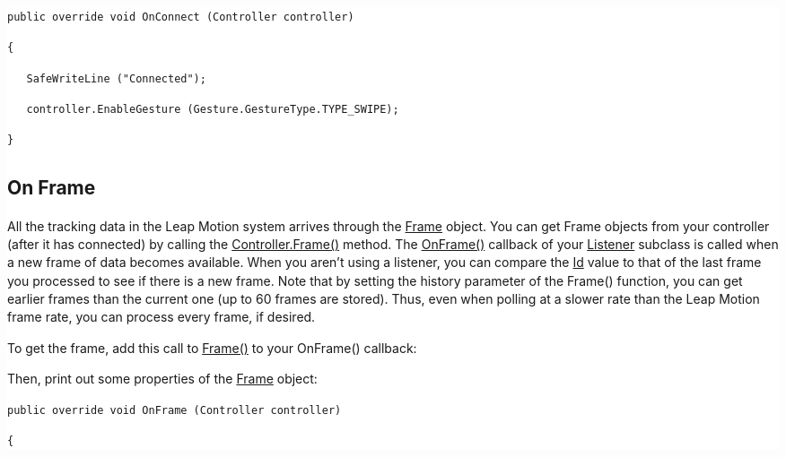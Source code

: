 ~~~~~~~~~~~~~~~~~~~~~~~~~~~~~~~~~~~~~~~~~~~~~~~~~~~~~~~~~~~~~~~~~~~~~~~~~~~~~~~~
public override void OnConnect (Controller controller)
~~~~~~~~~~~~~~~~~~~~~~~~~~~~~~~~~~~~~~~~~~~~~~~~~~~~~~~~~~~~~~~~~~~~~~~~~~~~~~~~

~~~~~~~~~~~~~~~~~~~~~~~~~~~~~~~~~~~~~~~~~~~~~~~~~~~~~~~~~~~~~~~~~~~~~~~~~~~~~~~~
{
~~~~~~~~~~~~~~~~~~~~~~~~~~~~~~~~~~~~~~~~~~~~~~~~~~~~~~~~~~~~~~~~~~~~~~~~~~~~~~~~

~~~~~~~~~~~~~~~~~~~~~~~~~~~~~~~~~~~~~~~~~~~~~~~~~~~~~~~~~~~~~~~~~~~~~~~~~~~~~~~~
   SafeWriteLine ("Connected");
~~~~~~~~~~~~~~~~~~~~~~~~~~~~~~~~~~~~~~~~~~~~~~~~~~~~~~~~~~~~~~~~~~~~~~~~~~~~~~~~

~~~~~~~~~~~~~~~~~~~~~~~~~~~~~~~~~~~~~~~~~~~~~~~~~~~~~~~~~~~~~~~~~~~~~~~~~~~~~~~~
   controller.EnableGesture (Gesture.GestureType.TYPE_SWIPE);
~~~~~~~~~~~~~~~~~~~~~~~~~~~~~~~~~~~~~~~~~~~~~~~~~~~~~~~~~~~~~~~~~~~~~~~~~~~~~~~~

~~~~~~~~~~~~~~~~~~~~~~~~~~~~~~~~~~~~~~~~~~~~~~~~~~~~~~~~~~~~~~~~~~~~~~~~~~~~~~~~
}
~~~~~~~~~~~~~~~~~~~~~~~~~~~~~~~~~~~~~~~~~~~~~~~~~~~~~~~~~~~~~~~~~~~~~~~~~~~~~~~~

**On Frame**
------------

All the tracking data in the Leap Motion system arrives through
the [Frame](<https://developer.leapmotion.com/documentation/csharp/api/Leap.Frame.html>) object.
You can get Frame objects from your controller (after it has connected) by
calling
the [Controller.Frame()](<https://developer.leapmotion.com/documentation/csharp/api/Leap.Controller.html#csharpclass_leap_1_1_controller_1a8c8b46780daec303084314bf1c014faa>) method.
The [OnFrame()](<https://developer.leapmotion.com/documentation/csharp/api/Leap.Listener.html#csharpclass_leap_1_1_listener_1a2a45d3b6c4b59d4315521cb2a851e70d>) callback
of
your [Listener](<https://developer.leapmotion.com/documentation/csharp/api/Leap.Listener.html>) subclass
is called when a new frame of data becomes available. When you aren’t using a
listener, you can compare
the [Id](<https://developer.leapmotion.com/documentation/csharp/api/Leap.Frame.html#csharpclass_leap_1_1_frame_1ae9b19c3ce0c8c0be64991f7a4370fec7>) value
to that of the last frame you processed to see if there is a new frame. Note
that by setting the history parameter of the Frame() function, you can get
earlier frames than the current one (up to 60 frames are stored). Thus, even
when polling at a slower rate than the Leap Motion frame rate, you can process
every frame, if desired.

To get the frame, add this call
to [Frame()](<https://developer.leapmotion.com/documentation/csharp/api/Leap.Controller.html#csharpclass_leap_1_1_controller_1a8c8b46780daec303084314bf1c014faa>) to
your OnFrame() callback:

Then, print out some properties of
the [Frame](<https://developer.leapmotion.com/documentation/csharp/api/Leap.Frame.html>) object:

~~~~~~~~~~~~~~~~~~~~~~~~~~~~~~~~~~~~~~~~~~~~~~~~~~~~~~~~~~~~~~~~~~~~~~~~~~~~~~~~
public override void OnFrame (Controller controller)
~~~~~~~~~~~~~~~~~~~~~~~~~~~~~~~~~~~~~~~~~~~~~~~~~~~~~~~~~~~~~~~~~~~~~~~~~~~~~~~~

~~~~~~~~~~~~~~~~~~~~~~~~~~~~~~~~~~~~~~~~~~~~~~~~~~~~~~~~~~~~~~~~~~~~~~~~~~~~~~~~
{
~~~~~~~~~~~~~~~~~~~~~~~~~~~~~~~~~~~~~~~~~~~~~~~~~~~~~~~~~~~~~~~~~~~~~~~~~~~~~~~~
